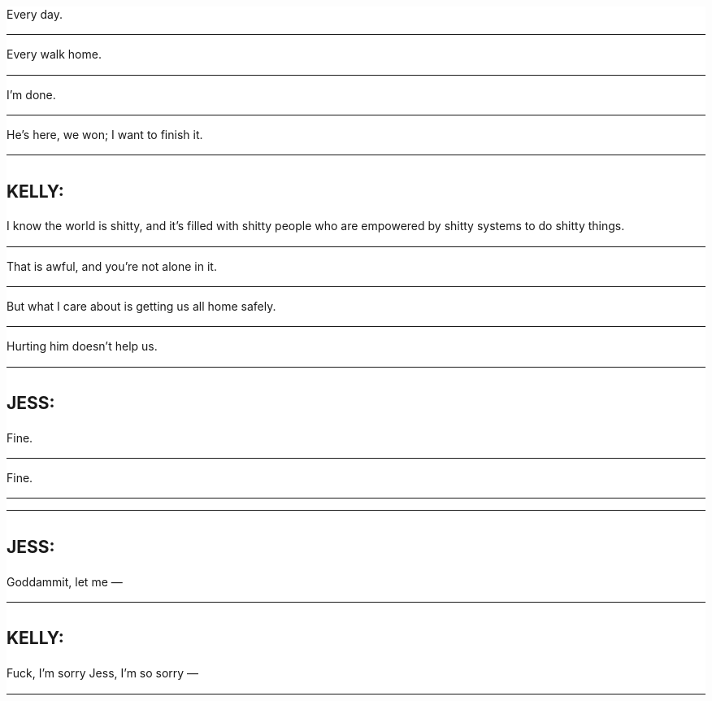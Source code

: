 Every day.

---

Every walk home.

---

I’m done.

---

He’s here, we won; I want to finish it.

---

## KELLY:
I know the world is shitty, and it’s filled with shitty people who are empowered by shitty systems to do shitty things.

---

That is awful, and you’re not alone in it.

---

But what I care about is getting us all home safely.

---

Hurting him doesn’t help us.

---

## JESS:
Fine.

---

Fine.

---

---


## JESS:
Goddammit, let me —

---

## KELLY:
Fuck, I’m sorry Jess, I’m so sorry —

---
